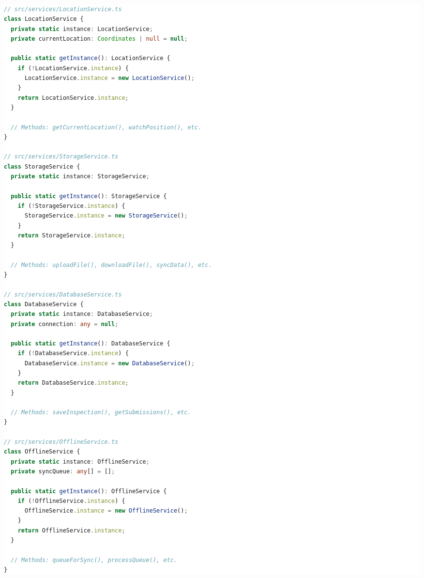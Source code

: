 ```typescript
// src/services/LocationService.ts
class LocationService {
  private static instance: LocationService;
  private currentLocation: Coordinates | null = null;
  
  public static getInstance(): LocationService {
    if (!LocationService.instance) {
      LocationService.instance = new LocationService();
    }
    return LocationService.instance;
  }
  
  // Methods: getCurrentLocation(), watchPosition(), etc.
}

// src/services/StorageService.ts
class StorageService {
  private static instance: StorageService;
  
  public static getInstance(): StorageService {
    if (!StorageService.instance) {
      StorageService.instance = new StorageService();
    }
    return StorageService.instance;
  }
  
  // Methods: uploadFile(), downloadFile(), syncData(), etc.
}

// src/services/DatabaseService.ts
class DatabaseService {
  private static instance: DatabaseService;
  private connection: any = null;
  
  public static getInstance(): DatabaseService {
    if (!DatabaseService.instance) {
      DatabaseService.instance = new DatabaseService();
    }
    return DatabaseService.instance;
  }
  
  // Methods: saveInspection(), getSubmissions(), etc.
}

// src/services/OfflineService.ts
class OfflineService {
  private static instance: OfflineService;
  private syncQueue: any[] = [];
  
  public static getInstance(): OfflineService {
    if (!OfflineService.instance) {
      OfflineService.instance = new OfflineService();
    }
    return OfflineService.instance;
  }
  
  // Methods: queueForSync(), processQueue(), etc.
}
```

